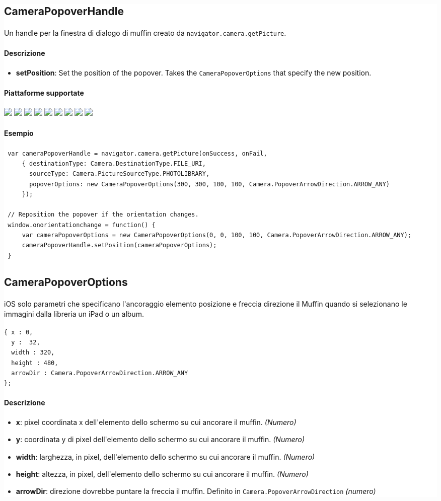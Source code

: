 ## CameraPopoverHandle

Un handle per la finestra di dialogo di muffin creato da `navigator.camera.getPicture`.

#### Descrizione

* **setPosition**: Set the position of the popover. Takes the `CameraPopoverOptions` that specify the new position.

#### Piattaforme supportate

![](doc/img/android-fail.png) ![](doc/img/blackberry-fail.png) ![](doc/img/browser-fail.png) ![](doc/img/firefox-fail.png) ![](doc/img/fireos-fail.png) ![](doc/img/ios-success.png) ![](doc/img/windows-fail.png) ![](doc/img/wp8-fail.png) ![](doc/img/ubuntu-fail.png)

#### Esempio

     var cameraPopoverHandle = navigator.camera.getPicture(onSuccess, onFail,
         { destinationType: Camera.DestinationType.FILE_URI,
           sourceType: Camera.PictureSourceType.PHOTOLIBRARY,
           popoverOptions: new CameraPopoverOptions(300, 300, 100, 100, Camera.PopoverArrowDirection.ARROW_ANY)
         });
    
     // Reposition the popover if the orientation changes.
     window.onorientationchange = function() {
         var cameraPopoverOptions = new CameraPopoverOptions(0, 0, 100, 100, Camera.PopoverArrowDirection.ARROW_ANY);
         cameraPopoverHandle.setPosition(cameraPopoverOptions);
     }

## CameraPopoverOptions

iOS solo parametri che specificano l'ancoraggio elemento posizione e freccia direzione il Muffin quando si selezionano
le immagini dalla libreria un iPad o un album.

    { x : 0,
      y :  32,
      width : 320,
      height : 480,
      arrowDir : Camera.PopoverArrowDirection.ARROW_ANY
    };

#### Descrizione

* **x**: pixel coordinata x dell'elemento dello schermo su cui ancorare il muffin. *(Numero)*

* **y**: coordinata y di pixel dell'elemento dello schermo su cui ancorare il muffin. *(Numero)*

* **width**: larghezza, in pixel, dell'elemento dello schermo su cui ancorare il muffin. *(Numero)*

* **height**: altezza, in pixel, dell'elemento dello schermo su cui ancorare il muffin. *(Numero)*

* **arrowDir**: direzione dovrebbe puntare la freccia il muffin. Definito in `Camera.PopoverArrowDirection` *(numero)*

